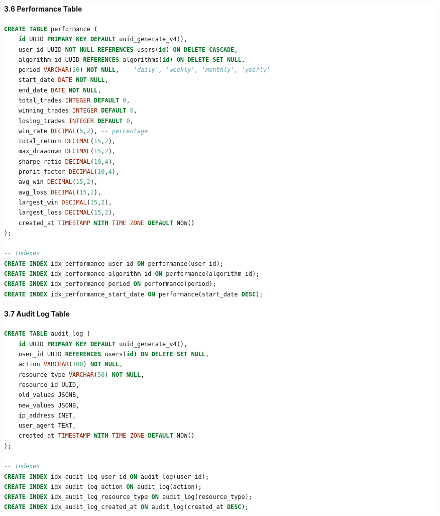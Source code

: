 #### 3.6 Performance Table
```sql
CREATE TABLE performance (
    id UUID PRIMARY KEY DEFAULT uuid_generate_v4(),
    user_id UUID NOT NULL REFERENCES users(id) ON DELETE CASCADE,
    algorithm_id UUID REFERENCES algorithms(id) ON DELETE SET NULL,
    period VARCHAR(20) NOT NULL, -- 'daily', 'weekly', 'monthly', 'yearly'
    start_date DATE NOT NULL,
    end_date DATE NOT NULL,
    total_trades INTEGER DEFAULT 0,
    winning_trades INTEGER DEFAULT 0,
    losing_trades INTEGER DEFAULT 0,
    win_rate DECIMAL(5,2), -- percentage
    total_return DECIMAL(15,2),
    max_drawdown DECIMAL(15,2),
    sharpe_ratio DECIMAL(10,4),
    profit_factor DECIMAL(10,4),
    avg_win DECIMAL(15,2),
    avg_loss DECIMAL(15,2),
    largest_win DECIMAL(15,2),
    largest_loss DECIMAL(15,2),
    created_at TIMESTAMP WITH TIME ZONE DEFAULT NOW()
);

-- Indexes
CREATE INDEX idx_performance_user_id ON performance(user_id);
CREATE INDEX idx_performance_algorithm_id ON performance(algorithm_id);
CREATE INDEX idx_performance_period ON performance(period);
CREATE INDEX idx_performance_start_date ON performance(start_date DESC);
```

#### 3.7 Audit Log Table
```sql
CREATE TABLE audit_log (
    id UUID PRIMARY KEY DEFAULT uuid_generate_v4(),
    user_id UUID REFERENCES users(id) ON DELETE SET NULL,
    action VARCHAR(100) NOT NULL,
    resource_type VARCHAR(50) NOT NULL,
    resource_id UUID,
    old_values JSONB,
    new_values JSONB,
    ip_address INET,
    user_agent TEXT,
    created_at TIMESTAMP WITH TIME ZONE DEFAULT NOW()
);

-- Indexes
CREATE INDEX idx_audit_log_user_id ON audit_log(user_id);
CREATE INDEX idx_audit_log_action ON audit_log(action);
CREATE INDEX idx_audit_log_resource_type ON audit_log(resource_type);
CREATE INDEX idx_audit_log_created_at ON audit_log(created_at DESC);
```
